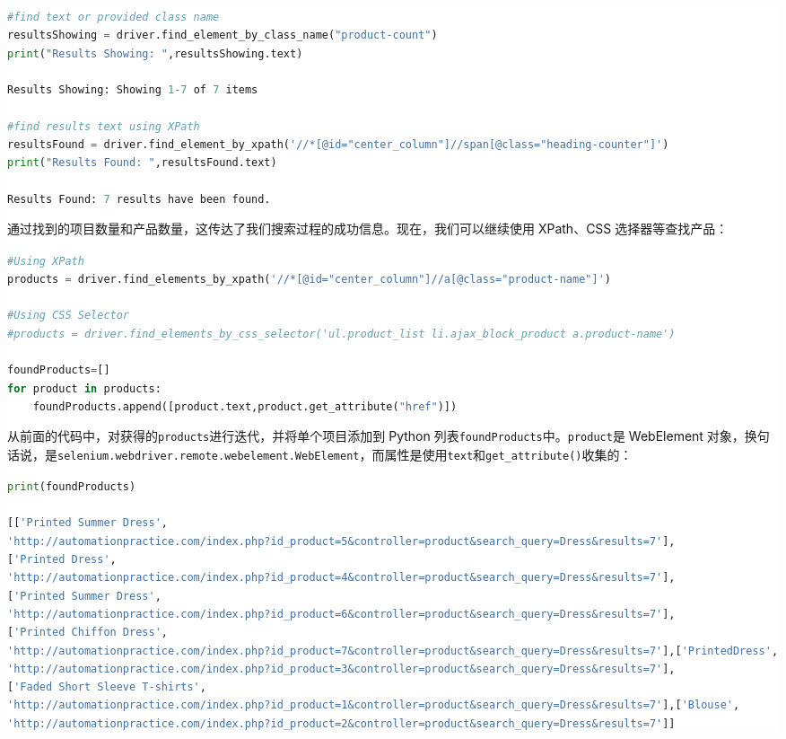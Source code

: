 ```py
#find text or provided class name
resultsShowing = driver.find_element_by_class_name("product-count")
print("Results Showing: ",resultsShowing.text) 

Results Showing: Showing 1-7 of 7 items

#find results text using XPath
resultsFound = driver.find_element_by_xpath('//*[@id="center_column"]//span[@class="heading-counter"]')
print("Results Found: ",resultsFound.text)

Results Found: 7 results have been found.
```

通过找到的项目数量和产品数量，这传达了我们搜索过程的成功信息。现在，我们可以继续使用 XPath、CSS 选择器等查找产品：

```py
#Using XPath
products = driver.find_elements_by_xpath('//*[@id="center_column"]//a[@class="product-name"]')

#Using CSS Selector
#products = driver.find_elements_by_css_selector('ul.product_list li.ajax_block_product a.product-name')

foundProducts=[]
for product in products:
    foundProducts.append([product.text,product.get_attribute("href")])
```

从前面的代码中，对获得的`products`进行迭代，并将单个项目添加到 Python 列表`foundProducts`中。`product`是 WebElement 对象，换句话说，是`selenium.webdriver.remote.webelement.WebElement`，而属性是使用`text`和`get_attribute()`收集的：

```py
print(foundProducts) 

[['Printed Summer Dress',
'http://automationpractice.com/index.php?id_product=5&controller=product&search_query=Dress&results=7'],
['Printed Dress',
'http://automationpractice.com/index.php?id_product=4&controller=product&search_query=Dress&results=7'],
['Printed Summer Dress',
'http://automationpractice.com/index.php?id_product=6&controller=product&search_query=Dress&results=7'],
['Printed Chiffon Dress',
'http://automationpractice.com/index.php?id_product=7&controller=product&search_query=Dress&results=7'],['PrintedDress',
'http://automationpractice.com/index.php?id_product=3&controller=product&search_query=Dress&results=7'],
['Faded Short Sleeve T-shirts',
'http://automationpractice.com/index.php?id_product=1&controller=product&search_query=Dress&results=7'],['Blouse',
'http://automationpractice.com/index.php?id_product=2&controller=product&search_query=Dress&results=7']]
```
